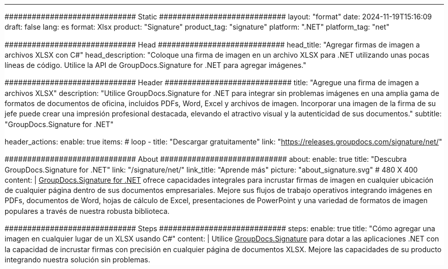 



---
############################# Static ############################
layout: "format"
date:  2024-11-19T15:16:09
draft: false
lang: es
format: Xlsx
product: "Signature"
product_tag: "signature"
platform: ".NET"
platform_tag: "net"

############################# Head ############################
head_title: "Agregar firmas de imagen a archivos XLSX con C#"
head_description: "Coloque una firma de imagen en un archivo XLSX para .NET utilizando unas pocas líneas de código. Utilice la API de GroupDocs.Signature for .NET para agregar imágenes."

############################# Header ############################
title: "Agregue una firma de imagen a archivos XLSX" 
description: "Utilice GroupDocs.Signature for .NET para integrar sin problemas imágenes en una amplia gama de formatos de documentos de oficina, incluidos PDFs, Word, Excel y archivos de imagen. Incorporar una imagen de la firma de su jefe puede crear una impresión profesional destacada, elevando el atractivo visual y la autenticidad de sus documentos."
subtitle: "GroupDocs.Signature for .NET" 

header_actions:
  enable: true
  items:
    #  loop
    - title: "Descargar gratuitamente"
      link: "https://releases.groupdocs.com/signature/net/"
      
############################# About ############################
about:
    enable: true
    title: "Descubra GroupDocs.Signature for .NET"
    link: "/signature/net/"
    link_title: "Aprende más"
    picture: "about_signature.svg" # 480 X 400
    content: |
       [GroupDocs.Signature for .NET](/signature/net/) ofrece capacidades integrales para incrustar firmas de imagen en cualquier ubicación de cualquier página dentro de sus documentos empresariales. Mejore sus flujos de trabajo operativos integrando imágenes en PDFs, documentos de Word, hojas de cálculo de Excel, presentaciones de PowerPoint y una variedad de formatos de imagen populares a través de nuestra robusta biblioteca.

############################# Steps ############################
steps:
    enable: true
    title: "Cómo agregar una imagen en cualquier lugar de un XLSX usando C#"
    content: |
      Utilice [GroupDocs.Signature](/signature/net/) para dotar a las aplicaciones .NET con la capacidad de incrustar firmas con precisión en cualquier página de documentos XLSX. Mejore las capacidades de su producto integrando nuestra solución sin problemas.
      